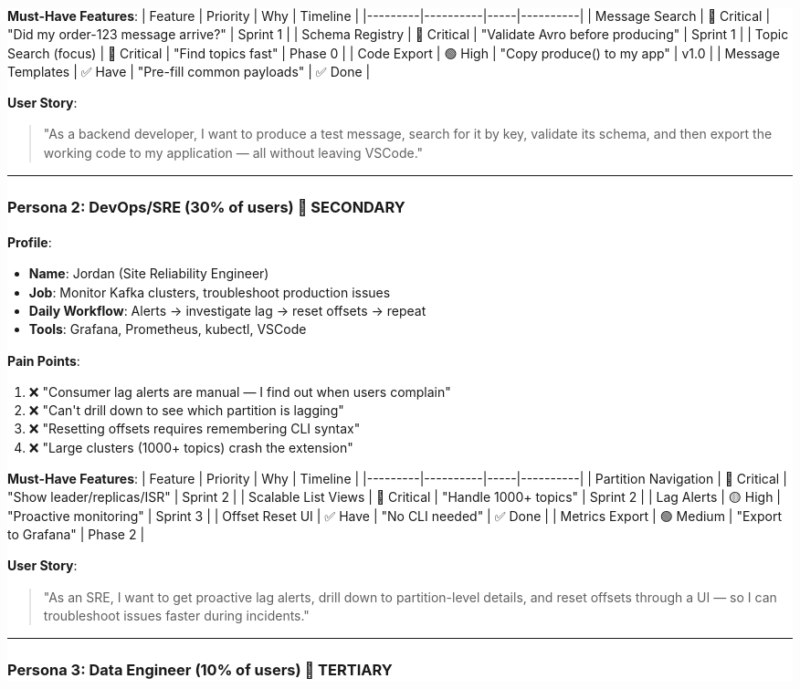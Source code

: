 **Must-Have Features**:
| Feature | Priority | Why | Timeline |
|---------|----------|-----|----------|
| Message Search | 🔴 Critical | "Did my order-123 message arrive?" | Sprint 1 |
| Schema Registry | 🔴 Critical | "Validate Avro before producing" | Sprint 1 |
| Topic Search (focus) | 🔴 Critical | "Find topics fast" | Phase 0 |
| Code Export | 🟢 High | "Copy produce() to my app" | v1.0 |
| Message Templates | ✅ Have | "Pre-fill common payloads" | ✅ Done |

**User Story**:
> "As a backend developer, I want to produce a test message, search for it by key, validate its schema, and then export the working code to my application — all without leaving VSCode."

---

### **Persona 2: DevOps/SRE (30% of users)** 🎯 **SECONDARY**

**Profile**:
- **Name**: Jordan (Site Reliability Engineer)
- **Job**: Monitor Kafka clusters, troubleshoot production issues
- **Daily Workflow**: Alerts → investigate lag → reset offsets → repeat
- **Tools**: Grafana, Prometheus, kubectl, VSCode

**Pain Points**:
1. ❌ "Consumer lag alerts are manual — I find out when users complain"
2. ❌ "Can't drill down to see which partition is lagging"
3. ❌ "Resetting offsets requires remembering CLI syntax"
4. ❌ "Large clusters (1000+ topics) crash the extension"

**Must-Have Features**:
| Feature | Priority | Why | Timeline |
|---------|----------|-----|----------|
| Partition Navigation | 🔴 Critical | "Show leader/replicas/ISR" | Sprint 2 |
| Scalable List Views | 🔴 Critical | "Handle 1000+ topics" | Sprint 2 |
| Lag Alerts | 🟡 High | "Proactive monitoring" | Sprint 3 |
| Offset Reset UI | ✅ Have | "No CLI needed" | ✅ Done |
| Metrics Export | 🟢 Medium | "Export to Grafana" | Phase 2 |

**User Story**:
> "As an SRE, I want to get proactive lag alerts, drill down to partition-level details, and reset offsets through a UI — so I can troubleshoot issues faster during incidents."

---

### **Persona 3: Data Engineer (10% of users)** 🎯 **TERTIARY**
